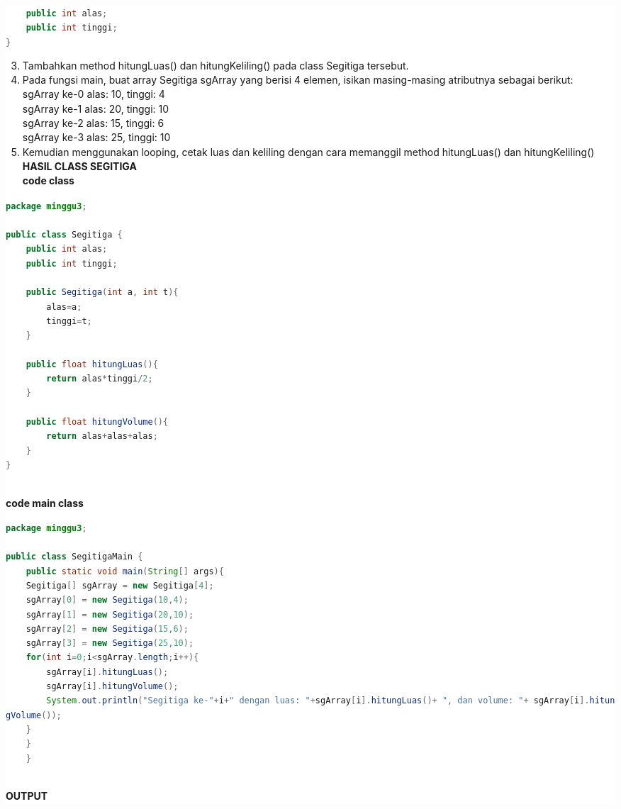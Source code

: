 ```java
    public int alas;
    public int tinggi;
}
```
3. Tambahkan method hitungLuas() dan hitungKeliling() pada class Segitiga
tersebut.
4. Pada fungsi main, buat array Segitiga sgArray yang berisi 4 elemen, isikan masing-masing atributnya sebagai berikut:
<br>sgArray ke-0 alas: 10, tinggi: 4
<br>sgArray ke-1 alas: 20, tinggi: 10
<br>sgArray ke-2 alas: 15, tinggi: 6
<br>sgArray ke-3 alas: 25, tinggi: 10
5. Kemudian menggunakan looping, cetak luas dan keliling dengan cara memanggil method 
hitungLuas() dan hitungKeliling()
<br>**HASIL CLASS SEGITIGA**
<br>**code class**
```java
package minggu3;

public class Segitiga {
    public int alas;
    public int tinggi;

    public Segitiga(int a, int t){
        alas=a;
        tinggi=t;
    }
    
    public float hitungLuas(){
        return alas*tinggi/2;
    }
    
    public float hitungVolume(){
        return alas+alas+alas;
    }
}
```
<br>**code main class**
```java
package minggu3;

public class SegitigaMain {
    public static void main(String[] args){
    Segitiga[] sgArray = new Segitiga[4];
    sgArray[0] = new Segitiga(10,4);
    sgArray[1] = new Segitiga(20,10);
    sgArray[2] = new Segitiga(15,6);
    sgArray[3] = new Segitiga(25,10);
    for(int i=0;i<sgArray.length;i++){
        sgArray[i].hitungLuas();
        sgArray[i].hitungVolume();
        System.out.println("Segitiga ke-"+i+" dengan luas: "+sgArray[i].hitungLuas()+ ", dan volume: "+ sgArray[i].hitungVolume());
    }
    }
    }
```
<br>**OUTPUT**
<br>